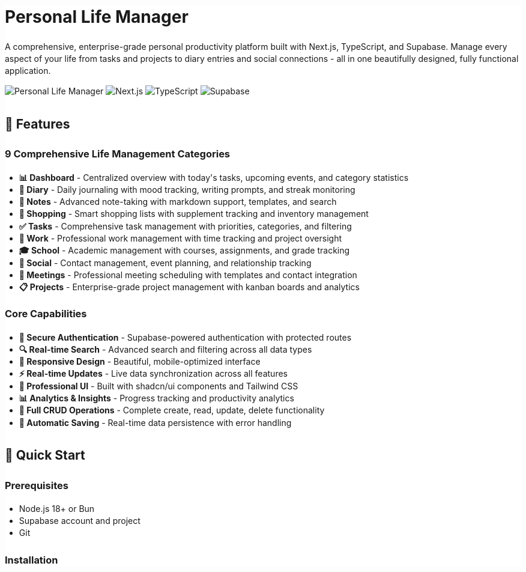 # Personal Life Manager

A comprehensive, enterprise-grade personal productivity platform built with Next.js, TypeScript, and Supabase. Manage every aspect of your life from tasks and projects to diary entries and social connections - all in one beautifully designed, fully functional application.

![Personal Life Manager](https://img.shields.io/badge/Status-Production%20Ready-brightgreen)
![Next.js](https://img.shields.io/badge/Next.js-15-black)
![TypeScript](https://img.shields.io/badge/TypeScript-5.8-blue)
![Supabase](https://img.shields.io/badge/Supabase-Database-green)

## 🌟 Features

### 9 Comprehensive Life Management Categories

- **📊 Dashboard** - Centralized overview with today's tasks, upcoming events, and category statistics
- **📖 Diary** - Daily journaling with mood tracking, writing prompts, and streak monitoring
- **📝 Notes** - Advanced note-taking with markdown support, templates, and search
- **🛒 Shopping** - Smart shopping lists with supplement tracking and inventory management
- **✅ Tasks** - Comprehensive task management with priorities, categories, and filtering
- **💼 Work** - Professional work management with time tracking and project oversight
- **🎓 School** - Academic management with courses, assignments, and grade tracking
- **👥 Social** - Contact management, event planning, and relationship tracking
- **🤝 Meetings** - Professional meeting scheduling with templates and contact integration
- **📋 Projects** - Enterprise-grade project management with kanban boards and analytics

### Core Capabilities

- **🔐 Secure Authentication** - Supabase-powered authentication with protected routes
- **🔍 Real-time Search** - Advanced search and filtering across all data types
- **📱 Responsive Design** - Beautiful, mobile-optimized interface
- **⚡ Real-time Updates** - Live data synchronization across all features
- **🎨 Professional UI** - Built with shadcn/ui components and Tailwind CSS
- **📊 Analytics & Insights** - Progress tracking and productivity analytics
- **🔄 Full CRUD Operations** - Complete create, read, update, delete functionality
- **💾 Automatic Saving** - Real-time data persistence with error handling

## 🚀 Quick Start

### Prerequisites

- Node.js 18+ or Bun
- Supabase account and project
- Git

### Installation
